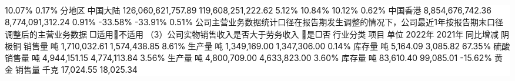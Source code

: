 10.07%
0.17%
分地区
中国大陆
126,060,621,757.89
119,608,251,222.62
5.12%
10.84%
10.12%
0.62%
中国香港
8,854,676,742.36
8,774,091,312.24
0.91%
-33.58%
-33.91%
0.51%
公司主营业务数据统计口径在报告期发生调整的情况下，公司最近1年按报告期末口径调整后的主营业务数据
□适用不适用
（3）公司实物销售收入是否大于劳务收入
是□否
行业分类
项目
单位
2022年
2021年
同比增减
阴极铜
销售量
吨
1,710,032.61
1,574,438.85
8.61%
生产量
吨
1,349,169.00
1,347,306.00
0.14%
库存量
吨
5,164.09
3,085.82
67.35%
硫酸
销售量
吨
4,944,151.15
4,774,113.84
3.56%
生产量
吨
4,800,709.00
4,633,823.00
3.60%
库存量
吨
83,610.40
99,085.01
-15.62%
黄金
销售量
千克
17,024.55
18,025.34